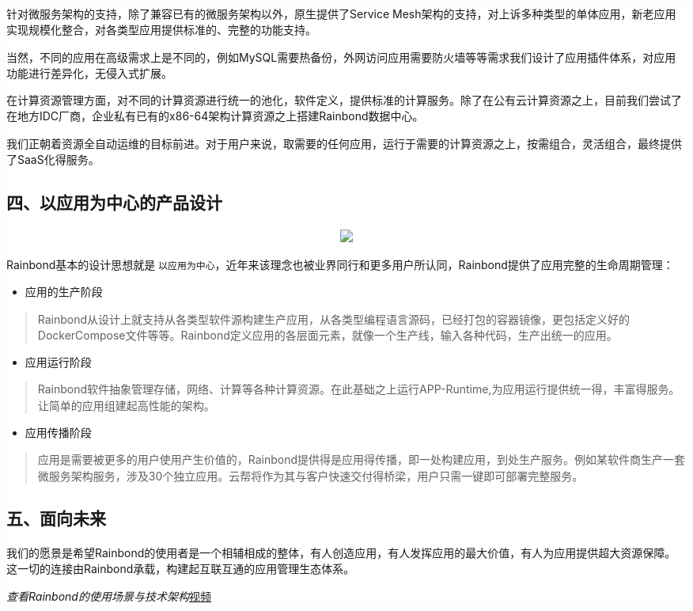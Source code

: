 针对微服务架构的支持，除了兼容已有的微服务架构以外，原生提供了Service Mesh架构的支持，对上诉多种类型的单体应用，新老应用实现规模化整合，对各类型应用提供标准的、完整的功能支持。

当然，不同的应用在高级需求上是不同的，例如MySQL需要热备份，外网访问应用需要防火墙等等需求我们设计了应用插件体系，对应用功能进行差异化，无侵入式扩展。

在计算资源管理方面，对不同的计算资源进行统一的池化，软件定义，提供标准的计算服务。除了在公有云计算资源之上，目前我们尝试了在地方IDC厂商，企业私有已有的x86-64架构计算资源之上搭建Rainbond数据中心。

我们正朝着资源全自动运维的目标前进。对于用户来说，取需要的任何应用，运行于需要的计算资源之上，按需组合，灵活组合，最终提供了SaaS化得服务。

## 四、以应用为中心的产品设计
<center><img width="85%" src="https://grstatic.oss-cn-shanghai.aliyuncs.com/images/docs/3.6/architecture/app-center.png" /></center>

Rainbond基本的设计思想就是 `以应用为中心`，近年来该理念也被业界同行和更多用户所认同，Rainbond提供了应用完整的生命周期管理：

- 应用的生产阶段
> Rainbond从设计上就支持从各类型软件源构建生产应用，从各类型编程语言源码，已经打包的容器镜像，更包括定义好的DockerCompose文件等等。Rainbond定义应用的各层面元素，就像一个生产线，输入各种代码，生产出统一的应用。

- 应用运行阶段
> Rainbond软件抽象管理存储，网络、计算等各种计算资源。在此基础之上运行APP-Runtime,为应用运行提供统一得，丰富得服务。让简单的应用组建起高性能的架构。

- 应用传播阶段
> 应用是需要被更多的用户使用产生价值的，Rainbond提供得是应用得传播，即一处构建应用，到处生产服务。例如某软件商生产一套微服务架构服务，涉及30个独立应用。云帮将作为其与客户快速交付得桥梁，用户只需一键即可部署完整服务。   
  

## 五、面向未来

我们的愿景是希望Rainbond的使用者是一个相辅相成的整体，有人创造应用，有人发挥应用的最大价值，有人为应用提供超大资源保障。这一切的连接由Rainbond承载，构建起互联互通的应用管理生态体系。

*查看Rainbond的使用场景与技术架构*[视频](http://m.youku.com/video/id_XMzMzMjY1ODgyMA==.html?refer=pc-sns-1&source=)